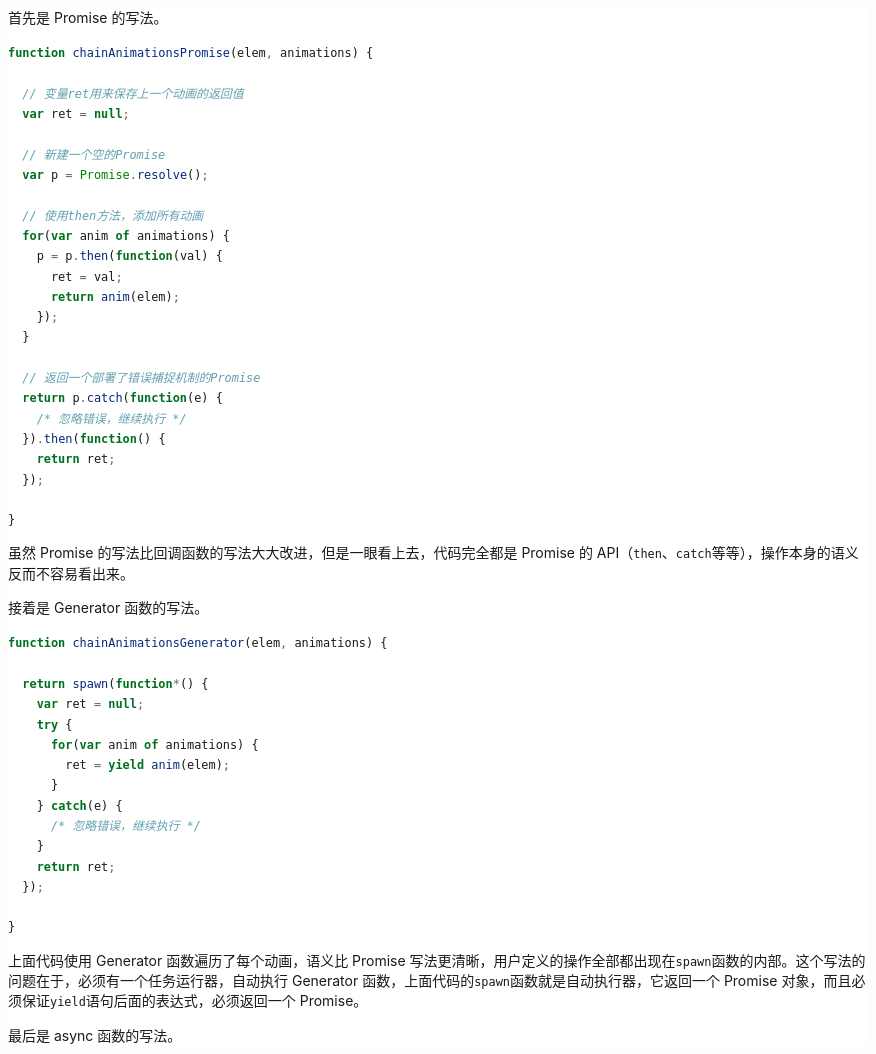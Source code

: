 首先是 Promise 的写法。

```javascript
function chainAnimationsPromise(elem, animations) {

  // 变量ret用来保存上一个动画的返回值
  var ret = null;

  // 新建一个空的Promise
  var p = Promise.resolve();

  // 使用then方法，添加所有动画
  for(var anim of animations) {
    p = p.then(function(val) {
      ret = val;
      return anim(elem);
    });
  }

  // 返回一个部署了错误捕捉机制的Promise
  return p.catch(function(e) {
    /* 忽略错误，继续执行 */
  }).then(function() {
    return ret;
  });

}
```

虽然 Promise 的写法比回调函数的写法大大改进，但是一眼看上去，代码完全都是 Promise 的 API（`then`、`catch`等等），操作本身的语义反而不容易看出来。

接着是 Generator 函数的写法。

```javascript
function chainAnimationsGenerator(elem, animations) {

  return spawn(function*() {
    var ret = null;
    try {
      for(var anim of animations) {
        ret = yield anim(elem);
      }
    } catch(e) {
      /* 忽略错误，继续执行 */
    }
    return ret;
  });

}
```

上面代码使用 Generator 函数遍历了每个动画，语义比 Promise 写法更清晰，用户定义的操作全部都出现在`spawn`函数的内部。这个写法的问题在于，必须有一个任务运行器，自动执行 Generator 函数，上面代码的`spawn`函数就是自动执行器，它返回一个 Promise 对象，而且必须保证`yield`语句后面的表达式，必须返回一个 Promise。

最后是 async 函数的写法。
